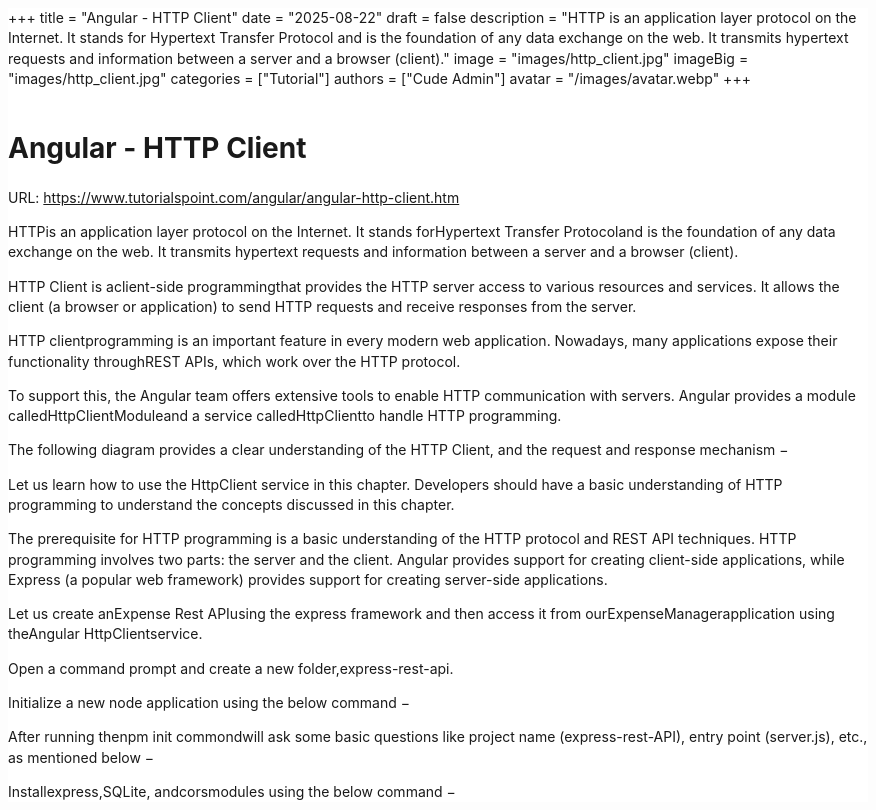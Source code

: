 +++
title = "Angular - HTTP Client"
date = "2025-08-22"
draft = false
description = "HTTP is an application layer protocol on the Internet. It stands for Hypertext Transfer Protocol and is the foundation of any data exchange on the web. It transmits hypertext requests and information between a server and a browser (client)."
image = "images/http_client.jpg"
imageBig = "images/http_client.jpg"
categories = ["Tutorial"]
authors = ["Cude Admin"]
avatar = "/images/avatar.webp"
+++

# Angular - HTTP Client

URL: https://www.tutorialspoint.com/angular/angular-http-client.htm

HTTPis an application layer protocol on the Internet. It stands forHypertext Transfer Protocoland is the foundation of any data exchange on the web. It transmits hypertext requests and information between a server and a browser (client).

HTTP Client is aclient-side programmingthat provides the HTTP server access to various resources and services. It allows the client (a browser or application) to send HTTP requests and receive responses from the server.

HTTP clientprogramming is an important feature in every modern web application. Nowadays, many applications expose their functionality throughREST APIs, which work over the HTTP protocol.

To support this, the Angular team offers extensive tools to enable HTTP communication with servers. Angular provides a module calledHttpClientModuleand a service calledHttpClientto handle HTTP programming.

The following diagram provides a clear understanding of the HTTP Client, and the request and response mechanism −

Let us learn how to use the HttpClient service in this chapter. Developers should have a basic understanding of HTTP programming to understand the concepts discussed in this chapter.

The prerequisite for HTTP programming is a basic understanding of the HTTP protocol and REST API techniques. HTTP programming involves two parts: the server and the client. Angular provides support for creating client-side applications, while Express (a popular web framework)  provides support for creating server-side applications.

Let us create anExpense Rest APIusing the express framework and then access it from ourExpenseManagerapplication using theAngular HttpClientservice.

Open a command prompt and create a new folder,express-rest-api.

Initialize a new node application using the below command −

After running thenpm init commondwill ask some basic questions like project name (express-rest-API), entry point (server.js), etc., as mentioned below −

Installexpress,SQLite, andcorsmodules using the below command −
